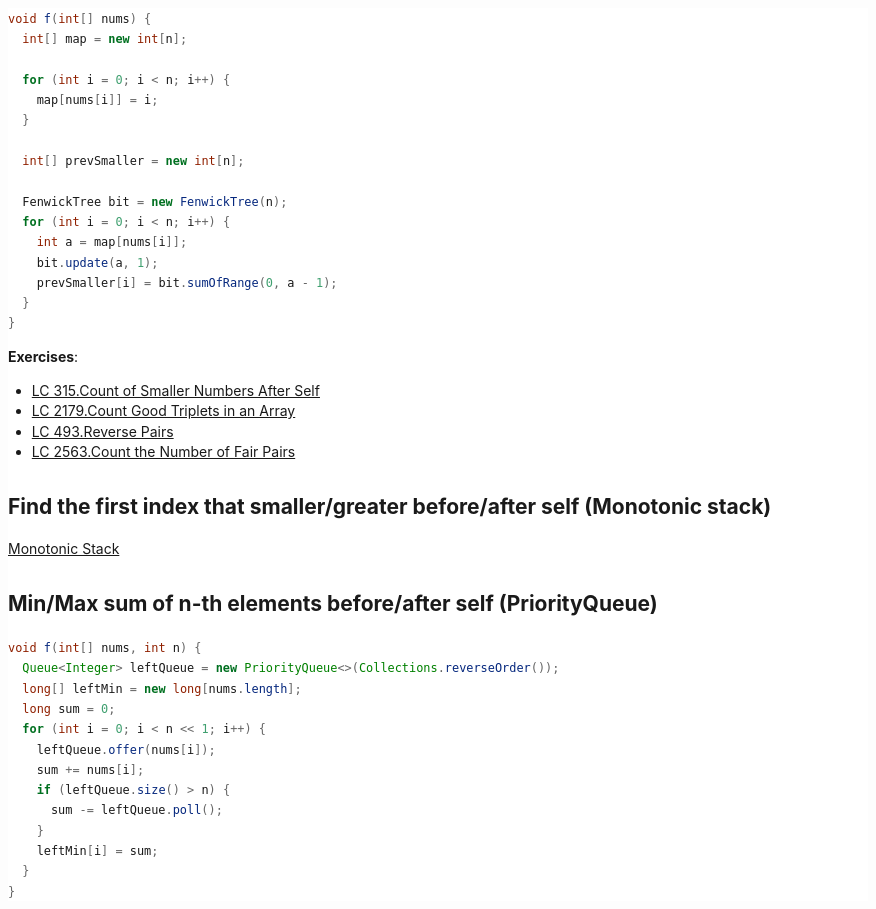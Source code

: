 ```java
void f(int[] nums) {
  int[] map = new int[n];

  for (int i = 0; i < n; i++) {
    map[nums[i]] = i;
  }

  int[] prevSmaller = new int[n];

  FenwickTree bit = new FenwickTree(n);
  for (int i = 0; i < n; i++) {
    int a = map[nums[i]];
    bit.update(a, 1);
    prevSmaller[i] = bit.sumOfRange(0, a - 1);
  }
}
```

**Exercises**:

- [LC 315.Count of Smaller Numbers After Self](https://leetcode.com/problems/count-of-smaller-numbers-after-self/)
- [LC 2179.Count Good Triplets in an Array](https://leetcode.com/problems/count-good-triplets-in-an-array/)
- [LC 493.Reverse Pairs](https://leetcode.com/problems/reverse-pairs/)
- [LC 2563.Count the Number of Fair Pairs](https://leetcode.com/problems/count-the-number-of-fair-pairs/)

## Find the first index that smaller/greater before/after self (Monotonic stack)

[Monotonic Stack](#monotonic-stack)

## Min/Max sum of n-th elements before/after self (PriorityQueue)

```java
void f(int[] nums, int n) {
  Queue<Integer> leftQueue = new PriorityQueue<>(Collections.reverseOrder());
  long[] leftMin = new long[nums.length];
  long sum = 0;
  for (int i = 0; i < n << 1; i++) {
    leftQueue.offer(nums[i]);
    sum += nums[i];
    if (leftQueue.size() > n) {
      sum -= leftQueue.poll();
    }
    leftMin[i] = sum;
  }
}
```
